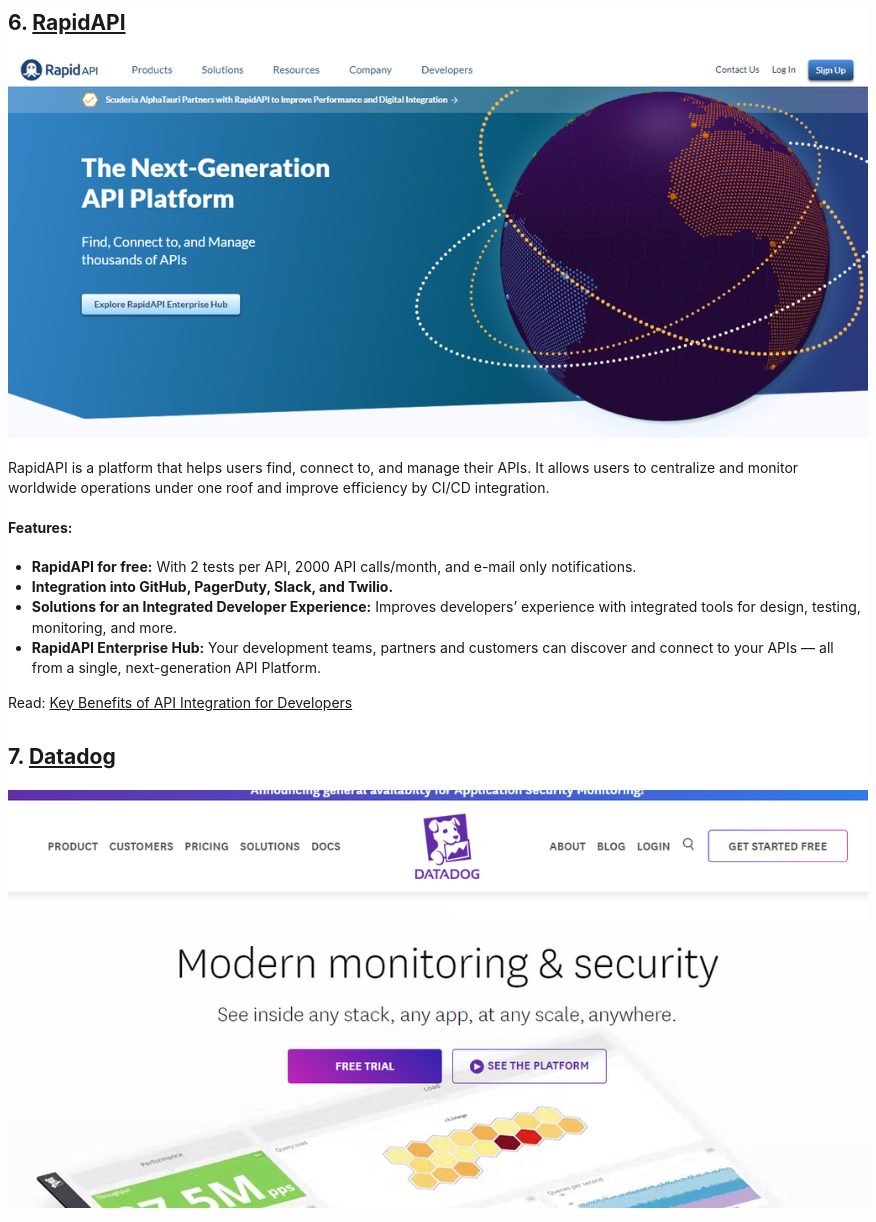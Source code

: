 ## 6. [RapidAPI](https://rapidapi.com/)

![A screenshot of RapidAPI’s homepage](./image2.png)

RapidAPI is a platform that helps users find, connect to, and manage their APIs. It allows users to centralize and monitor worldwide operations under one roof and improve efficiency by CI/CD integration.

#### Features:
- **RapidAPI for free:** With 2 tests per API, 2000 API calls/month, and e-mail only notifications.
- **Integration into GitHub, PagerDuty, Slack, and Twilio.**
- **Solutions for an Integrated Developer Experience:** Improves developers’ experience with integrated tools for design, testing, monitoring, and more.
- **RapidAPI Enterprise Hub:** Your development teams, partners and customers can discover and connect to your APIs — all from a single, next-generation API Platform.

Read: [Key Benefits of API Integration for Developers](https://apitoolkit.io/blog/benefits-of-api-integration/)

## 7. [Datadog](https://www.datadoghq.com/)

![A screenshot of Datadog’s homepage](./image3.png)
